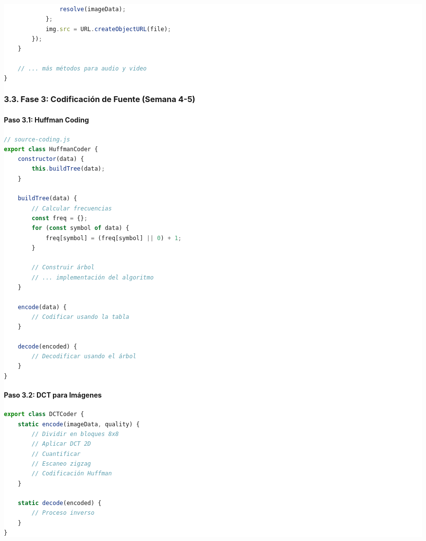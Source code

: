 ```javascript
                resolve(imageData);
            };
            img.src = URL.createObjectURL(file);
        });
    }
    
    // ... más métodos para audio y video
}
```

### 3.3. Fase 3: Codificación de Fuente (Semana 4-5)

#### Paso 3.1: Huffman Coding
```javascript
// source-coding.js
export class HuffmanCoder {
    constructor(data) {
        this.buildTree(data);
    }
    
    buildTree(data) {
        // Calcular frecuencias
        const freq = {};
        for (const symbol of data) {
            freq[symbol] = (freq[symbol] || 0) + 1;
        }
        
        // Construir árbol
        // ... implementación del algoritmo
    }
    
    encode(data) {
        // Codificar usando la tabla
    }
    
    decode(encoded) {
        // Decodificar usando el árbol
    }
}
```

#### Paso 3.2: DCT para Imágenes
```javascript
export class DCTCoder {
    static encode(imageData, quality) {
        // Dividir en bloques 8x8
        // Aplicar DCT 2D
        // Cuantificar
        // Escaneo zigzag
        // Codificación Huffman
    }
    
    static decode(encoded) {
        // Proceso inverso
    }
}
```

